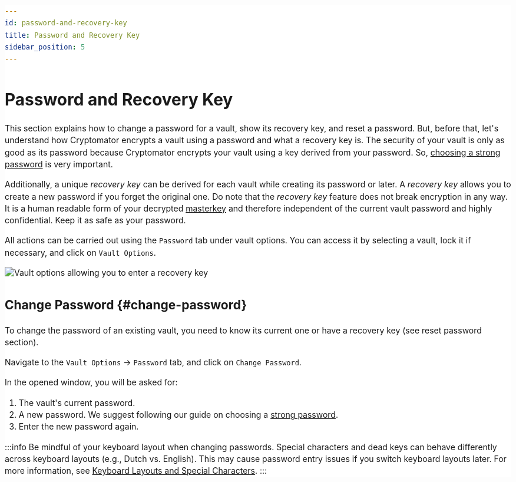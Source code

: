 ```yaml
---
id: password-and-recovery-key
title: Password and Recovery Key
sidebar_position: 5
---
```


# Password and Recovery Key

This section explains how to change a password for a vault, show its recovery key, and reset a password.
But, before that, let's understand how Cryptomator encrypts a vault using a password and what a recovery key is.
The security of your vault is only as good as its password because Cryptomator encrypts your vault using a key derived from your password.
So, [choosing a strong password](/docs/security/best-practices.md#good-passwords) is very important.

Additionally, a unique *recovery key* can be derived for each vault while creating its password or later.
A *recovery key* allows you to create a new password if you forget the original one.
Do note that the *recovery key* feature does not break encryption in any way.
It is a human readable form of your decrypted [masterkey](/docs/security/architecture.md#masterkey) and therefore independent of the current vault password and highly confidential.
Keep it as safe as your password.

All actions can be carried out using the `Password` tab under vault options.
You can access it by selecting a vault, lock it if necessary, and click on `Vault Options`.

<Image src="/img/desktop/vault-options-password.png" alt="Vault options allowing you to enter a recovery key" width="512" height="448" />

## Change Password {#change-password}

To change the password of an existing vault, you need to know its current one or have a recovery key (see reset password section).

Navigate to the `Vault Options` → `Password` tab, and click on `Change Password`.

In the opened window, you will be asked for:

1. The vault's current password.
2. A new password. We suggest following our guide on choosing a [strong password](/docs/security/best-practices.md#good-passwords).
3. Enter the new password again.

:::info
Be mindful of your keyboard layout when changing passwords. Special characters and dead keys can behave differently across keyboard layouts (e.g., Dutch vs. English). This may cause password entry issues if you switch keyboard layouts later. For more information, see [Keyboard Layouts and Special Characters](/docs/security/best-practices.md#keyboard-layouts-and-special-characters).
:::
